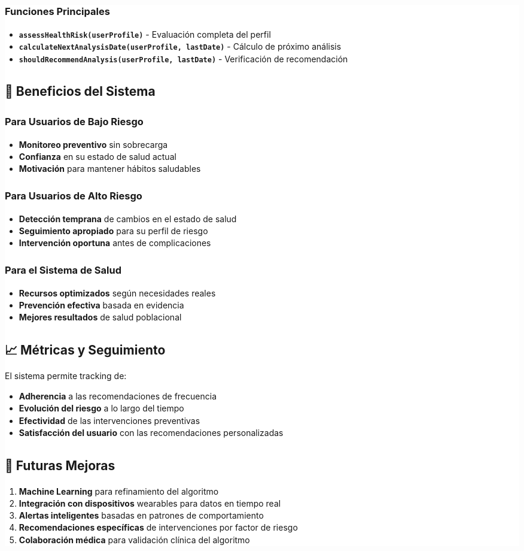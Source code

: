 ### Funciones Principales
- **`assessHealthRisk(userProfile)`** - Evaluación completa del perfil
- **`calculateNextAnalysisDate(userProfile, lastDate)`** - Cálculo de próximo análisis
- **`shouldRecommendAnalysis(userProfile, lastDate)`** - Verificación de recomendación

## 🚀 Beneficios del Sistema

### Para Usuarios de Bajo Riesgo
- **Monitoreo preventivo** sin sobrecarga
- **Confianza** en su estado de salud actual
- **Motivación** para mantener hábitos saludables

### Para Usuarios de Alto Riesgo
- **Detección temprana** de cambios en el estado de salud
- **Seguimiento apropiado** para su perfil de riesgo
- **Intervención oportuna** antes de complicaciones

### Para el Sistema de Salud
- **Recursos optimizados** según necesidades reales
- **Prevención efectiva** basada en evidencia
- **Mejores resultados** de salud poblacional

## 📈 Métricas y Seguimiento

El sistema permite tracking de:
- **Adherencia** a las recomendaciones de frecuencia
- **Evolución del riesgo** a lo largo del tiempo
- **Efectividad** de las intervenciones preventivas
- **Satisfacción del usuario** con las recomendaciones personalizadas

## 🔮 Futuras Mejoras

1. **Machine Learning** para refinamiento del algoritmo
2. **Integración con dispositivos** wearables para datos en tiempo real
3. **Alertas inteligentes** basadas en patrones de comportamiento
4. **Recomendaciones específicas** de intervenciones por factor de riesgo
5. **Colaboración médica** para validación clínica del algoritmo